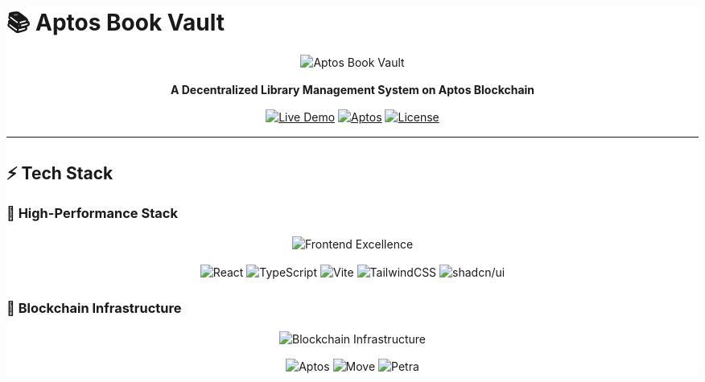 # 📚 Aptos Book Vault

<div align="center">

![Aptos Book Vault](https://via.placeholder.com/800x400/1a1a2e/eee?text=Aptos+Book+Vault)

**A Decentralized Library Management System on Aptos Blockchain**

[![Live Demo](https://img.shields.io/badge/Live-Demo-success?style=for-the-badge&logo=vercel)](http://localhost:8080)
[![Aptos](https://img.shields.io/badge/Aptos-Blockchain-blue?style=for-the-badge&logo=blockchain)](https://aptos.dev)
[![License](https://img.shields.io/badge/License-MIT-yellow?style=for-the-badge)](LICENSE)

</div>

---

## ⚡ Tech Stack

### 🎯 **High-Performance Stack**

<div align="center">

![Frontend Excellence](https://img.shields.io/badge/🎨-Frontend_Excellence-FF6B6B?style=for-the-badge)

</div>

<div align="center">

![React](https://img.shields.io/badge/REACT_18-61DAFB?style=for-the-badge&logo=react&logoColor=black)
![TypeScript](https://img.shields.io/badge/TYPESCRIPT_5.0-3178C6?style=for-the-badge&logo=typescript&logoColor=white)
![Vite](https://img.shields.io/badge/VITE-646CFF?style=for-the-badge&logo=vite&logoColor=white)
![TailwindCSS](https://img.shields.io/badge/TAILWIND_CSS_3-06B6D4?style=for-the-badge&logo=tailwindcss&logoColor=white)
![shadcn/ui](https://img.shields.io/badge/SHADCN/UI-000000?style=for-the-badge&logo=shadcnui&logoColor=white)

</div>

### 🔗 **Blockchain Infrastructure**

<div align="center">

![Blockchain Infrastructure](https://img.shields.io/badge/⛓️-Blockchain_Infrastructure-4ECDC4?style=for-the-badge)

</div>

<div align="center">

![Aptos](https://img.shields.io/badge/APTOS-000000?style=for-the-badge&logo=blockchain&logoColor=white)
![Move](https://img.shields.io/badge/MOVE_LANG-4285F4?style=for-the-badge&logo=google&logoColor=white)
![Petra](https://img.shields.io/badge/PETRA_WALLET-FF6B35?style=for-the-badge&logo=wallet&logoColor=white)
